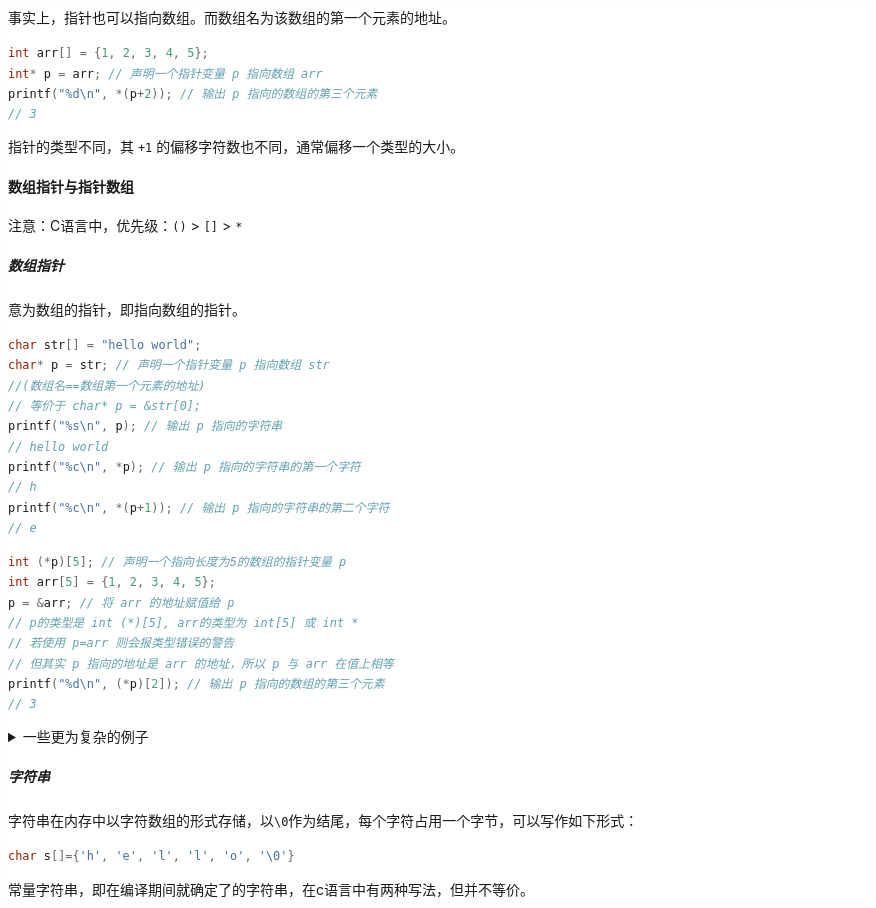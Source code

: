 事实上，指针也可以指向数组。而数组名为该数组的第一个元素的地址。

```c
int arr[] = {1, 2, 3, 4, 5};
int* p = arr; // 声明一个指针变量 p 指向数组 arr
printf("%d\n", *(p+2)); // 输出 p 指向的数组的第三个元素
// 3
```
指针的类型不同，其 `+1` 的偏移字符数也不同，通常偏移一个类型的大小。




#### 数组指针与指针数组

注意：C语言中，优先级：`()` > `[]` > `*`

##### 数组指针

意为数组的指针，即指向数组的指针。

```c
char str[] = "hello world";
char* p = str; // 声明一个指针变量 p 指向数组 str 
//(数组名==数组第一个元素的地址)
// 等价于 char* p = &str[0];
printf("%s\n", p); // 输出 p 指向的字符串
// hello world
printf("%c\n", *p); // 输出 p 指向的字符串的第一个字符
// h
printf("%c\n", *(p+1)); // 输出 p 指向的字符串的第二个字符
// e
```




```c
int (*p)[5]; // 声明一个指向长度为5的数组的指针变量 p
int arr[5] = {1, 2, 3, 4, 5};
p = &arr; // 将 arr 的地址赋值给 p
// p的类型是 int (*)[5], arr的类型为 int[5] 或 int *
// 若使用 p=arr 则会报类型错误的警告
// 但其实 p 指向的地址是 arr 的地址，所以 p 与 arr 在值上相等
printf("%d\n", (*p)[2]); // 输出 p 指向的数组的第三个元素
// 3
```

<details><summary>一些更为复杂的例子</summary></details>

##### 字符串

字符串在内存中以字符数组的形式存储，以`\0`作为结尾，每个字符占用一个字节，可以写作如下形式：

```c
char s[]={'h', 'e', 'l', 'l', 'o', '\0'}
```


常量字符串，即在编译期间就确定了的字符串，在c语言中有两种写法，但并不等价。
